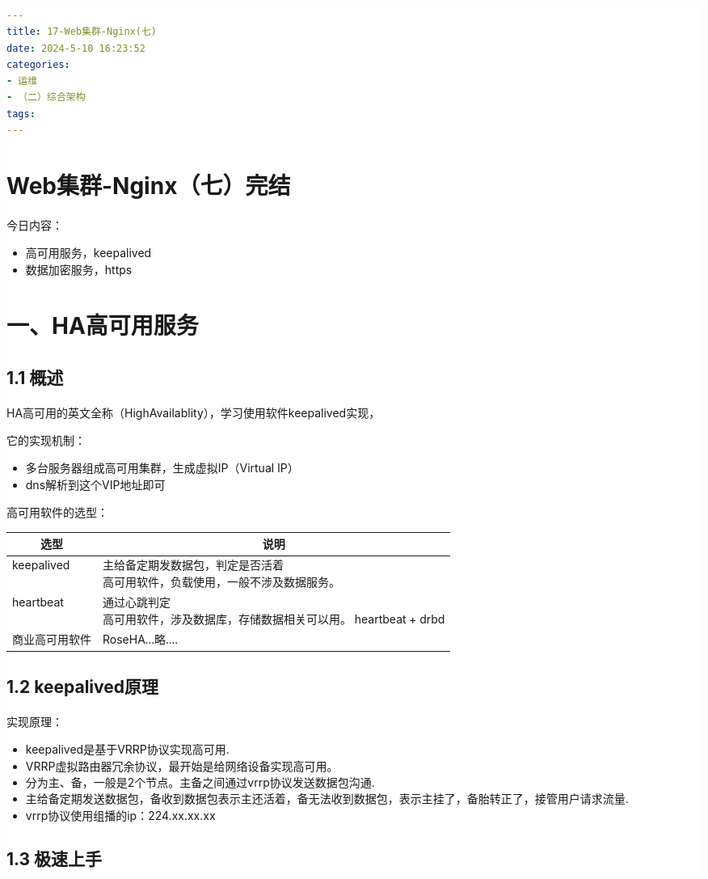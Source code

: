 ```yaml
---
title: 17-Web集群-Nginx(七)
date: 2024-5-10 16:23:52
categories:
- 运维
- （二）综合架构
tags: 
---
```


# Web集群-Nginx（七）完结

今日内容：

- 高可用服务，keepalived
- 数据加密服务，https

# 一、HA高可用服务

## 1.1 概述

HA高可用的英文全称（HighAvailablity），学习使用软件keepalived实现，

它的实现机制：

- 多台服务器组成高可用集群，生成虚拟IP（Virtual IP）
- dns解析到这个VIP地址即可

高可用软件的选型：

| 选型           | 说明                                                         |
| -------------- | ------------------------------------------------------------ |
| keepalived     | 主给备定期发数据包，判定是否活着<br> 高可用软件，负载使用，一般不涉及数据服务。 |
| heartbeat      | 通过心跳判定<br/>高可用软件，涉及数据库，存储数据相关可以用。 heartbeat + drbd |
| 商业高可用软件 | RoseHA...略....                                              |

## 1.2 keepalived原理

实现原理：

- keepalived是基于VRRP协议实现高可用.
- VRRP虚拟路由器冗余协议，最开始是给网络设备实现高可用。
- 分为主、备，一般是2个节点。主备之间通过vrrp协议发送数据包沟通.
- 主给备定期发送数据包，备收到数据包表示主还活着，备无法收到数据包，表示主挂了，备胎转正了，接管用户请求流量.
- vrrp协议使用组播的ip：224.xx.xx.xx  

## 1.3 极速上手

